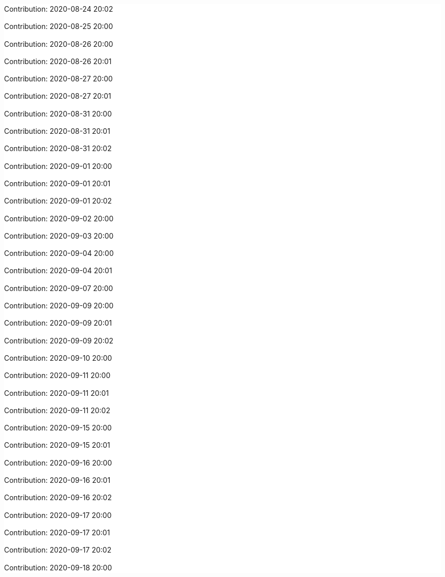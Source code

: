Contribution: 2020-08-24 20:02

Contribution: 2020-08-25 20:00

Contribution: 2020-08-26 20:00

Contribution: 2020-08-26 20:01

Contribution: 2020-08-27 20:00

Contribution: 2020-08-27 20:01

Contribution: 2020-08-31 20:00

Contribution: 2020-08-31 20:01

Contribution: 2020-08-31 20:02

Contribution: 2020-09-01 20:00

Contribution: 2020-09-01 20:01

Contribution: 2020-09-01 20:02

Contribution: 2020-09-02 20:00

Contribution: 2020-09-03 20:00

Contribution: 2020-09-04 20:00

Contribution: 2020-09-04 20:01

Contribution: 2020-09-07 20:00

Contribution: 2020-09-09 20:00

Contribution: 2020-09-09 20:01

Contribution: 2020-09-09 20:02

Contribution: 2020-09-10 20:00

Contribution: 2020-09-11 20:00

Contribution: 2020-09-11 20:01

Contribution: 2020-09-11 20:02

Contribution: 2020-09-15 20:00

Contribution: 2020-09-15 20:01

Contribution: 2020-09-16 20:00

Contribution: 2020-09-16 20:01

Contribution: 2020-09-16 20:02

Contribution: 2020-09-17 20:00

Contribution: 2020-09-17 20:01

Contribution: 2020-09-17 20:02

Contribution: 2020-09-18 20:00
